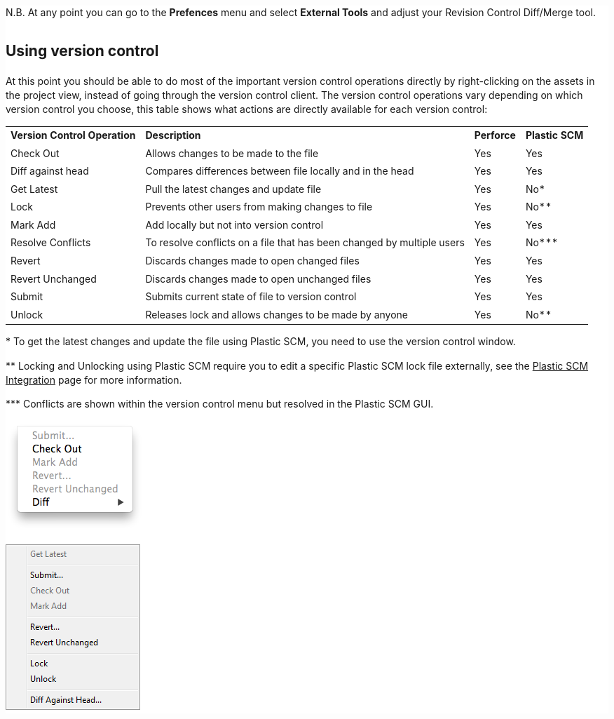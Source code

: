 N.B. At any point you can go to the __Prefences__ menu and select __External Tools__ and adjust your Revision Control Diff/Merge tool.

## Using version control

At this point you should be able to do most of the important version control operations directly by right-clicking on the assets in the project view, instead of going through the version control client. The version control operations vary depending on which version control you choose, this table shows what actions are directly available for each version control:

| | | | |
|:---|:---|:---|:---|
|**Version Control Operation**|**Description**|**Perforce**|**Plastic SCM**|
|Check Out |Allows changes to be made to the file|Yes|Yes|
|Diff against head |Compares differences between file locally and in the head|Yes|Yes|
|Get Latest|Pull the latest changes and update file|Yes|No\*|
|Lock|Prevents other users from making changes to file|Yes|No\*\*|
|Mark Add|Add locally but not into version control|Yes|Yes|
|Resolve Conflicts|To resolve conflicts on a file that has been changed by multiple users|Yes|No\*\*\*|
|Revert|Discards changes made to open changed files|Yes|Yes|
|Revert Unchanged|Discards changes made to open unchanged files|Yes|Yes|
|Submit|Submits current state of file to version control|Yes|Yes|
|Unlock|Releases lock and allows changes to be made by anyone|Yes|No\*\*|

\* To get the latest changes and update the file using Plastic SCM, you need to use the version control window.

\*\* Locking and Unlocking using Plastic SCM require you to edit a specific Plastic SCM lock file externally, see the [Plastic SCM Integration](plasticSCMIntegration) page for more information.

\*\*\* Conflicts are shown within the version control menu but resolved in the Plastic SCM GUI.

![Plastic SCM Version Control Operations on Mac](../uploads/Main/plasticSCM_version_control_ops.png)

![Perforce Version Control Operations on Windows](../uploads/Main/Source_control_menu.png)
